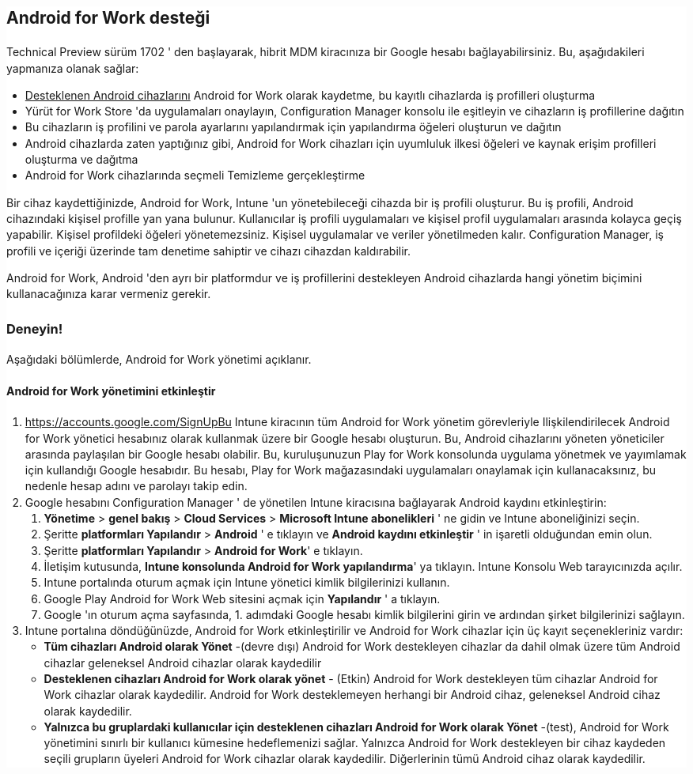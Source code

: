 ## <a name="android-for-work-support"></a>Android for Work desteği

Technical Preview sürüm 1702 ' den başlayarak, hibrit MDM kiracınıza bir Google hesabı bağlayabilirsiniz. Bu, aşağıdakileri yapmanıza olanak sağlar:

- [Desteklenen Android cihazlarını](https://support.google.com/work/android/answer/6174145?hl=en&ref_topic=6151012) Android for Work olarak kaydetme, bu kayıtlı cihazlarda iş profilleri oluşturma
- Yürüt for Work Store 'da uygulamaları onaylayın, Configuration Manager konsolu ile eşitleyin ve cihazların iş profillerine dağıtın
- Bu cihazların iş profilini ve parola ayarlarını yapılandırmak için yapılandırma öğeleri oluşturun ve dağıtın
- Android cihazlarda zaten yaptığınız gibi, Android for Work cihazları için uyumluluk ilkesi öğeleri ve kaynak erişim profilleri oluşturma ve dağıtma
- Android for Work cihazlarında seçmeli Temizleme gerçekleştirme

Bir cihaz kaydettiğinizde, Android for Work, Intune 'un yönetebileceği cihazda bir iş profili oluşturur. Bu iş profili, Android cihazındaki kişisel profille yan yana bulunur. Kullanıcılar iş profili uygulamaları ve kişisel profil uygulamaları arasında kolayca geçiş yapabilir. Kişisel profildeki öğeleri yönetemezsiniz. Kişisel uygulamalar ve veriler yönetilmeden kalır. Configuration Manager, iş profili ve içeriği üzerinde tam denetime sahiptir ve cihazı cihazdan kaldırabilir.

Android for Work, Android 'den ayrı bir platformdur ve iş profillerini destekleyen Android cihazlarda hangi yönetim biçimini kullanacağınıza karar vermeniz gerekir.

### <a name="try-it-out"></a>Deneyin!
Aşağıdaki bölümlerde, Android for Work yönetimi açıklanır.

#### <a name="enable-android-for-work-management"></a>Android for Work yönetimini etkinleştir
1. https://accounts.google.com/SignUpBu Intune kiracının tüm Android for Work yönetim görevleriyle Ilişkilendirilecek Android for Work yönetici hesabınız olarak kullanmak üzere bir Google hesabı oluşturun. Bu, Android cihazlarını yöneten yöneticiler arasında paylaşılan bir Google hesabı olabilir. Bu, kuruluşunuzun Play for Work konsolunda uygulama yönetmek ve yayımlamak için kullandığı Google hesabıdır. Bu hesabı, Play for Work mağazasındaki uygulamaları onaylamak için kullanacaksınız, bu nedenle hesap adını ve parolayı takip edin.
2. Google hesabını Configuration Manager ' de yönetilen Intune kiracısına bağlayarak Android kaydını etkinleştirin:
   1. **Yönetime**  >  **genel bakış**  >  **Cloud Services**  >  **Microsoft Intune abonelikleri** ' ne gidin ve Intune aboneliğinizi seçin.
   2. Şeritte **platformları Yapılandır**  >  **Android** ' e tıklayın ve **Android kaydını etkinleştir** ' in işaretli olduğundan emin olun.
   3. Şeritte **platformları Yapılandır**  >  **Android for Work**' e tıklayın.
   4. İletişim kutusunda, **Intune konsolunda Android for Work yapılandırma**' ya tıklayın. Intune Konsolu Web tarayıcınızda açılır.
   5. Intune portalında oturum açmak için Intune yönetici kimlik bilgilerinizi kullanın.
   6. Google Play Android for Work Web sitesini açmak için **Yapılandır** ' a tıklayın.
   7. Google 'ın oturum açma sayfasında, 1. adımdaki Google hesabı kimlik bilgilerini girin ve ardından şirket bilgilerinizi sağlayın.
3. Intune portalına döndüğünüzde, Android for Work etkinleştirilir ve Android for Work cihazlar için üç kayıt seçenekleriniz vardır:
   - **Tüm cihazları Android olarak Yönet** -(devre dışı) Android for Work destekleyen cihazlar da dahil olmak üzere tüm Android cihazlar geleneksel Android cihazlar olarak kaydedilir
   - **Desteklenen cihazları Android for Work olarak yönet** - (Etkin) Android for Work destekleyen tüm cihazlar Android for Work cihazlar olarak kaydedilir. Android for Work desteklemeyen herhangi bir Android cihaz, geleneksel Android cihaz olarak kaydedilir.
   - **Yalnızca bu gruplardaki kullanıcılar için desteklenen cihazları Android for Work olarak Yönet** -(test), Android for Work yönetimini sınırlı bir kullanıcı kümesine hedeflemenizi sağlar. Yalnızca Android for Work destekleyen bir cihaz kaydeden seçili grupların üyeleri Android for Work cihazlar olarak kaydedilir. Diğerlerinin tümü Android cihaz olarak kaydedilir.
  